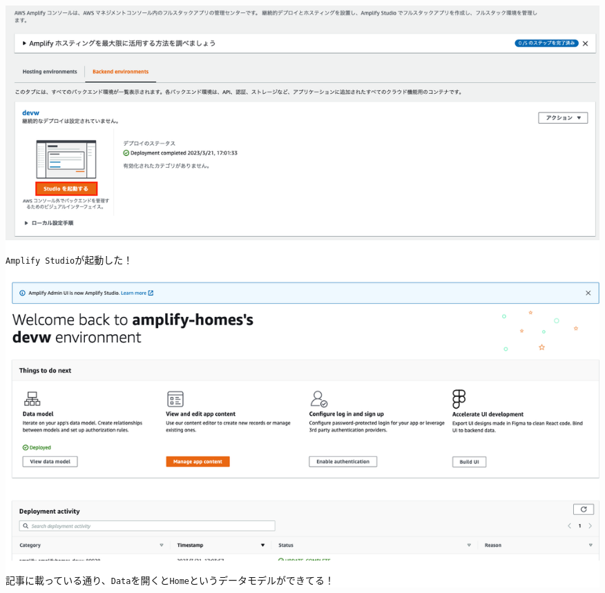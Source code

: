 ![](/images/handson-amplify-studio-figma-01/2023-03-21-17-04-51.png)

`Amplify Studio`が起動した！

![](/images/handson-amplify-studio-figma-01/2023-03-21-17-05-57.png)

記事に載っている通り、`Data`を開くと`Home`というデータモデルができてる！
